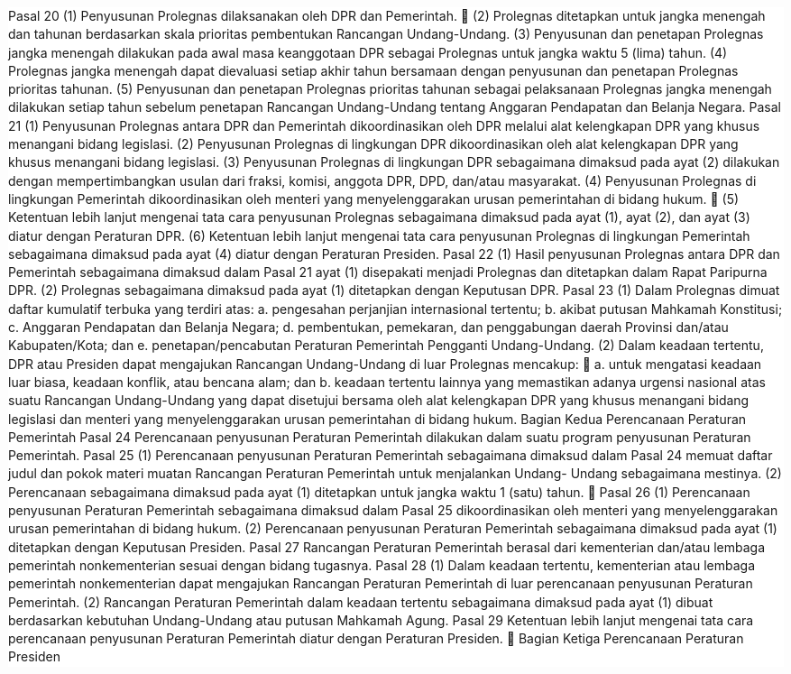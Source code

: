 Pasal 20
(1) Penyusunan Prolegnas dilaksanakan oleh DPR dan Pemerintah.  (2) Prolegnas ditetapkan untuk jangka menengah dan tahunan berdasarkan skala prioritas pembentukan Rancangan Undang-Undang.
(3) Penyusunan dan penetapan Prolegnas jangka menengah dilakukan pada awal masa keanggotaan DPR sebagai Prolegnas untuk jangka waktu 5 (lima) tahun.
(4) Prolegnas jangka menengah dapat dievaluasi setiap akhir tahun bersamaan dengan penyusunan dan penetapan Prolegnas prioritas tahunan.
(5) Penyusunan dan penetapan Prolegnas prioritas tahunan sebagai pelaksanaan Prolegnas jangka menengah dilakukan setiap tahun sebelum penetapan Rancangan Undang-Undang tentang Anggaran Pendapatan dan Belanja Negara.
Pasal 21
(1) Penyusunan Prolegnas antara DPR dan Pemerintah dikoordinasikan oleh DPR melalui alat kelengkapan DPR yang khusus menangani bidang legislasi.
(2) Penyusunan Prolegnas di lingkungan DPR dikoordinasikan oleh alat kelengkapan DPR yang khusus menangani bidang legislasi.
(3) Penyusunan Prolegnas di lingkungan DPR sebagaimana dimaksud pada ayat (2) dilakukan dengan mempertimbangkan usulan dari fraksi, komisi, anggota DPR, DPD, dan/atau masyarakat.
(4) Penyusunan Prolegnas di lingkungan Pemerintah dikoordinasikan oleh menteri yang menyelenggarakan urusan pemerintahan di bidang hukum.  (5) Ketentuan lebih lanjut mengenai tata cara penyusunan Prolegnas sebagaimana dimaksud pada ayat (1), ayat (2), dan ayat (3) diatur dengan Peraturan DPR.
(6) Ketentuan lebih lanjut mengenai tata cara penyusunan Prolegnas di lingkungan Pemerintah sebagaimana dimaksud pada ayat (4) diatur dengan Peraturan Presiden.
Pasal 22
(1) Hasil penyusunan Prolegnas antara DPR dan Pemerintah sebagaimana dimaksud dalam Pasal 21 ayat (1) disepakati menjadi Prolegnas dan ditetapkan dalam Rapat Paripurna DPR.
(2) Prolegnas sebagaimana dimaksud pada ayat (1) ditetapkan dengan Keputusan DPR.
Pasal 23
(1) Dalam Prolegnas dimuat daftar kumulatif terbuka yang terdiri atas:
a. pengesahan perjanjian internasional tertentu;
b. akibat putusan Mahkamah Konstitusi;
c. Anggaran Pendapatan dan Belanja Negara;
d. pembentukan, pemekaran, dan penggabungan daerah Provinsi dan/atau Kabupaten/Kota; dan
e. penetapan/pencabutan Peraturan Pemerintah Pengganti Undang-Undang.
(2) Dalam keadaan tertentu, DPR atau Presiden dapat mengajukan Rancangan Undang-Undang di luar Prolegnas mencakup:  a. untuk mengatasi keadaan luar biasa, keadaan konflik, atau bencana alam; dan
b. keadaan tertentu lainnya yang memastikan adanya urgensi nasional atas suatu Rancangan Undang-Undang yang dapat disetujui bersama oleh alat kelengkapan DPR yang khusus menangani bidang legislasi dan menteri yang menyelenggarakan urusan pemerintahan di bidang hukum.
Bagian Kedua Perencanaan Peraturan Pemerintah
Pasal 24
Perencanaan penyusunan Peraturan Pemerintah dilakukan dalam suatu program penyusunan Peraturan Pemerintah.
Pasal 25
(1) Perencanaan penyusunan Peraturan Pemerintah sebagaimana dimaksud dalam Pasal 24 memuat daftar judul dan pokok materi muatan Rancangan Peraturan Pemerintah untuk menjalankan Undang- Undang sebagaimana mestinya.
(2) Perencanaan sebagaimana dimaksud pada ayat (1) ditetapkan untuk jangka waktu 1 (satu) tahun. 
Pasal 26
(1) Perencanaan penyusunan Peraturan Pemerintah sebagaimana dimaksud dalam Pasal 25 dikoordinasikan oleh menteri yang menyelenggarakan urusan pemerintahan di bidang hukum.
(2) Perencanaan penyusunan Peraturan Pemerintah sebagaimana dimaksud pada ayat (1) ditetapkan dengan Keputusan Presiden.
Pasal 27
Rancangan Peraturan Pemerintah berasal dari kementerian dan/atau lembaga pemerintah nonkementerian sesuai dengan bidang tugasnya.
Pasal 28
(1) Dalam keadaan tertentu, kementerian atau lembaga pemerintah nonkementerian dapat mengajukan Rancangan Peraturan Pemerintah di luar perencanaan penyusunan Peraturan Pemerintah.
(2) Rancangan Peraturan Pemerintah dalam keadaan tertentu sebagaimana dimaksud pada ayat (1) dibuat berdasarkan kebutuhan Undang-Undang atau putusan Mahkamah Agung.
Pasal 29
Ketentuan lebih lanjut mengenai tata cara perencanaan penyusunan Peraturan Pemerintah diatur dengan Peraturan Presiden. 
Bagian Ketiga Perencanaan Peraturan Presiden